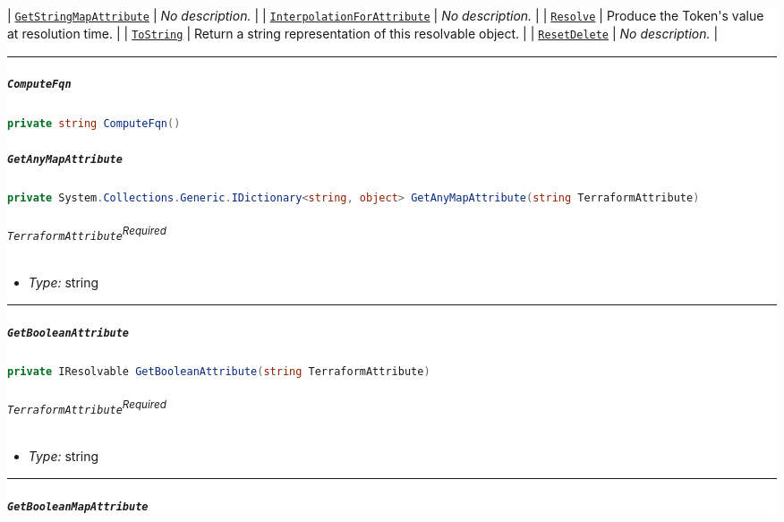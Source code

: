 | <code><a href="#@cdktf/provider-digitalocean.project.ProjectTimeoutsOutputReference.getStringMapAttribute">GetStringMapAttribute</a></code> | *No description.* |
| <code><a href="#@cdktf/provider-digitalocean.project.ProjectTimeoutsOutputReference.interpolationForAttribute">InterpolationForAttribute</a></code> | *No description.* |
| <code><a href="#@cdktf/provider-digitalocean.project.ProjectTimeoutsOutputReference.resolve">Resolve</a></code> | Produce the Token's value at resolution time. |
| <code><a href="#@cdktf/provider-digitalocean.project.ProjectTimeoutsOutputReference.toString">ToString</a></code> | Return a string representation of this resolvable object. |
| <code><a href="#@cdktf/provider-digitalocean.project.ProjectTimeoutsOutputReference.resetDelete">ResetDelete</a></code> | *No description.* |

---

##### `ComputeFqn` <a name="ComputeFqn" id="@cdktf/provider-digitalocean.project.ProjectTimeoutsOutputReference.computeFqn"></a>

```csharp
private string ComputeFqn()
```

##### `GetAnyMapAttribute` <a name="GetAnyMapAttribute" id="@cdktf/provider-digitalocean.project.ProjectTimeoutsOutputReference.getAnyMapAttribute"></a>

```csharp
private System.Collections.Generic.IDictionary<string, object> GetAnyMapAttribute(string TerraformAttribute)
```

###### `TerraformAttribute`<sup>Required</sup> <a name="TerraformAttribute" id="@cdktf/provider-digitalocean.project.ProjectTimeoutsOutputReference.getAnyMapAttribute.parameter.terraformAttribute"></a>

- *Type:* string

---

##### `GetBooleanAttribute` <a name="GetBooleanAttribute" id="@cdktf/provider-digitalocean.project.ProjectTimeoutsOutputReference.getBooleanAttribute"></a>

```csharp
private IResolvable GetBooleanAttribute(string TerraformAttribute)
```

###### `TerraformAttribute`<sup>Required</sup> <a name="TerraformAttribute" id="@cdktf/provider-digitalocean.project.ProjectTimeoutsOutputReference.getBooleanAttribute.parameter.terraformAttribute"></a>

- *Type:* string

---

##### `GetBooleanMapAttribute` <a name="GetBooleanMapAttribute" id="@cdktf/provider-digitalocean.project.ProjectTimeoutsOutputReference.getBooleanMapAttribute"></a>

